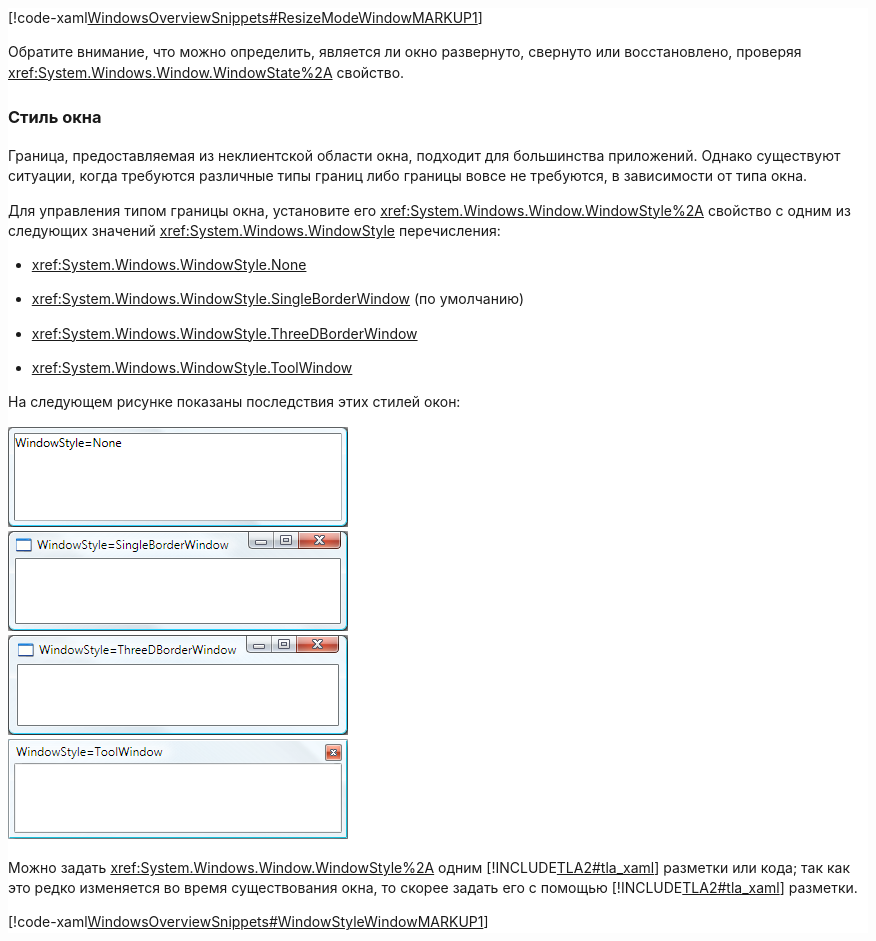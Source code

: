  [!code-xaml[WindowsOverviewSnippets#ResizeModeWindowMARKUP1](~/samples/snippets/csharp/VS_Snippets_Wpf/WindowsOverviewSnippets/CSharp/ResizeModeWindow.xaml#resizemodewindowmarkup1)]  
  
 Обратите внимание, что можно определить, является ли окно развернуто, свернуто или восстановлено, проверяя <xref:System.Windows.Window.WindowState%2A> свойство.  
  
<a name="Window_Style"></a>   
### <a name="window-style"></a>Стиль окна  
 Граница, предоставляемая из неклиентской области окна, подходит для большинства приложений. Однако существуют ситуации, когда требуются различные типы границ либо границы вовсе не требуются, в зависимости от типа окна.  
  
 Для управления типом границы окна, установите его <xref:System.Windows.Window.WindowStyle%2A> свойство с одним из следующих значений <xref:System.Windows.WindowStyle> перечисления:  
  
-   <xref:System.Windows.WindowStyle.None>  
  
-   <xref:System.Windows.WindowStyle.SingleBorderWindow> (по умолчанию)  
  
-   <xref:System.Windows.WindowStyle.ThreeDBorderWindow>  
  
-   <xref:System.Windows.WindowStyle.ToolWindow>  
  
 На следующем рисунке показаны последствия этих стилей окон:  
  
 ![Иллюстрация стили границ окна.](./media/wpf-windows-overview/window-border-styles.png)  
  
 Можно задать <xref:System.Windows.Window.WindowStyle%2A> одним [!INCLUDE[TLA2#tla_xaml](../../../../includes/tla2sharptla-xaml-md.md)] разметки или кода; так как это редко изменяется во время существования окна, то скорее задать его с помощью [!INCLUDE[TLA2#tla_xaml](../../../../includes/tla2sharptla-xaml-md.md)] разметки.  
  
 [!code-xaml[WindowsOverviewSnippets#WindowStyleWindowMARKUP1](~/samples/snippets/csharp/VS_Snippets_Wpf/WindowsOverviewSnippets/CSharp/WindowStyleWindow.xaml#windowstylewindowmarkup1)]  
  